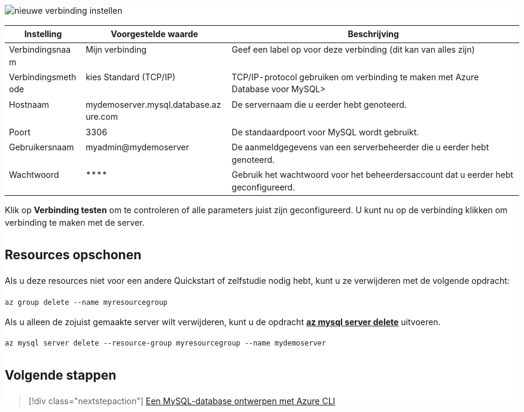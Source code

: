    ![nieuwe verbinding instellen](./media/quickstart-create-mysql-server-database-using-azure-cli/setup-new-connection.png)

| **Instelling** | **Voorgestelde waarde** | **Beschrijving** |
|---|---|---|
|   Verbindingsnaam | Mijn verbinding | Geef een label op voor deze verbinding (dit kan van alles zijn) |
| Verbindingsmethode | kies Standard (TCP/IP) | TCP/IP-protocol gebruiken om verbinding te maken met Azure Database voor MySQL> |
| Hostnaam | mydemoserver.mysql.database.azure.com | De servernaam die u eerder hebt genoteerd. |
| Poort | 3306 | De standaardpoort voor MySQL wordt gebruikt. |
| Gebruikersnaam | myadmin@mydemoserver | De aanmeldgegevens van een serverbeheerder die u eerder hebt genoteerd. |
| Wachtwoord | **** | Gebruik het wachtwoord voor het beheerdersaccount dat u eerder hebt geconfigureerd. |

Klik op **Verbinding testen** om te controleren of alle parameters juist zijn geconfigureerd.
U kunt nu op de verbinding klikken om verbinding te maken met de server.

## <a name="clean-up-resources"></a>Resources opschonen
Als u deze resources niet voor een andere Quickstart of zelfstudie nodig hebt, kunt u ze verwijderen met de volgende opdracht: 

```azurecli-interactive
az group delete --name myresourcegroup
```

Als u alleen de zojuist gemaakte server wilt verwijderen, kunt u de opdracht **[az mysql server delete](/cli/azure/mysql/server#az-mysql-server-delete)** uitvoeren.
```azurecli-interactive
az mysql server delete --resource-group myresourcegroup --name mydemoserver
```

## <a name="next-steps"></a>Volgende stappen

> [!div class="nextstepaction"]
> [Een MySQL-database ontwerpen met Azure CLI](./tutorial-design-database-using-cli.md)
